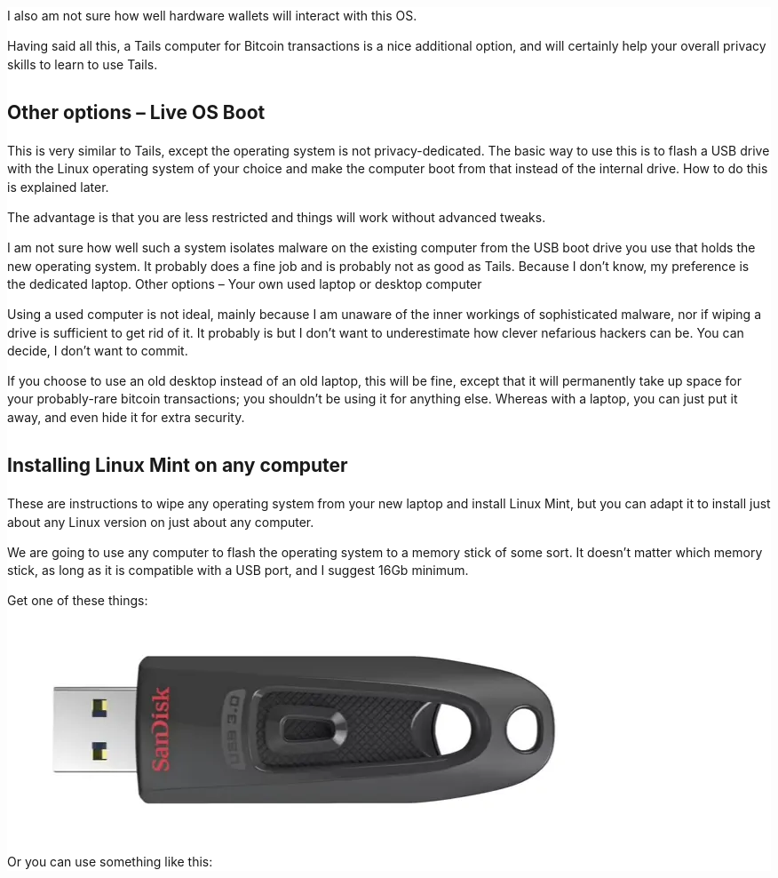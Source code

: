 I also am not sure how well hardware wallets will interact with this OS.

Having said all this, a Tails computer for Bitcoin transactions is a nice additional option, and will certainly help your overall privacy skills to learn to use Tails.

## Other options – Live OS Boot

This is very similar to Tails, except the operating system is not privacy-dedicated. The basic way to use this is to flash a USB drive with the Linux operating system of your choice and make the computer boot from that instead of the internal drive. How to do this is explained later.

The advantage is that you are less restricted and things will work without advanced tweaks.

I am not sure how well such a system isolates malware on the existing computer from the USB boot drive you use that holds the new operating system. It probably does a fine job and is probably not as good as Tails. Because I don’t know, my preference is the dedicated laptop.
Other options – Your own used laptop or desktop computer

Using a used computer is not ideal, mainly because I am unaware of the inner workings of sophisticated malware, nor if wiping a drive is sufficient to get rid of it. It probably is but I don’t want to underestimate how clever nefarious hackers can be. You can decide, I don’t want to commit.

If you choose to use an old desktop instead of an old laptop, this will be fine, except that it will permanently take up space for your probably-rare bitcoin transactions; you shouldn’t be using it for anything else. Whereas with a laptop, you can just put it away, and even hide it for extra security.

## Installing Linux Mint on any computer

These are instructions to wipe any operating system from your new laptop and install Linux Mint, but you can adapt it to install just about any Linux version on just about any computer.

We are going to use any computer to flash the operating system to a memory stick of some sort. It doesn’t matter which memory stick, as long as it is compatible with a USB port, and I suggest 16Gb minimum.

Get one of these things:

![image](assets/3.webp)

Or you can use something like this:
